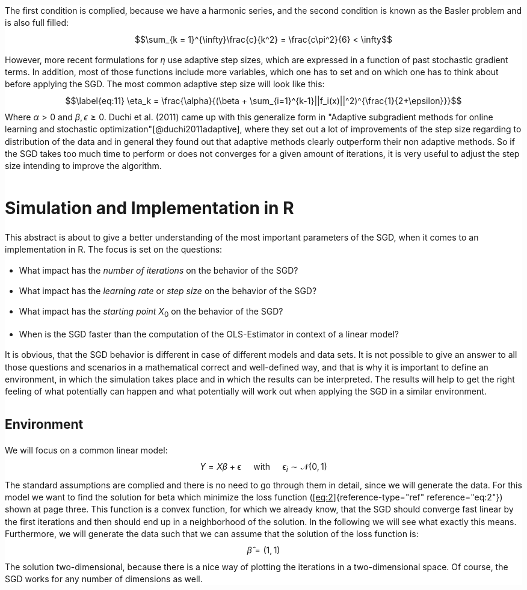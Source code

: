 The first condition is complied, because we have a harmonic series, and
the second condition is known as the Basler problem and is also full
filled:
$$\sum_{k = 1}^{\infty}\frac{c}{k^2} = \frac{c\pi^2}{6} < \infty$$

However, more recent formulations for $\eta$ use adaptive step sizes,
which are expressed in a function of past stochastic gradient terms. In
addition, most of those functions include more variables, which one has
to set and on which one has to think about before applying the SGD. The
most common adaptive step size will look like this: $$\label{eq:11}
\eta_k = \frac{\alpha}{(\beta + \sum_{i=1}^{k-1}||f_i(x)||^2)^{\frac{1}{2+\epsilon}}}$$
Where $\alpha > 0$ and $\beta, \epsilon \geq 0$. Duchi et al. (2011)
came up with this generalize form in \"Adaptive subgradient methods for
online learning and stochastic optimization\"[@duchi2011adaptive], where
they set out a lot of improvements of the step size regarding to
distribution of the data and in general they found out that adaptive
methods clearly outperform their non adaptive methods. So if the SGD
takes too much time to perform or does not converges for a given amount
of iterations, it is very useful to adjust the step size intending to
improve the algorithm.

# Simulation and Implementation in R

This abstract is about to give a better understanding of the most
important parameters of the SGD, when it comes to an implementation in
R. The focus is set on the questions:

-   What impact has the *number of iterations* on the behavior of the
    SGD?

-   What impact has the *learning rate* or *step size* on the behavior
    of the SGD?

-   What impact has the *starting point* $X_0$ on the behavior of the
    SGD?

-   When is the SGD faster than the computation of the OLS-Estimator in
    context of a linear model?

It is obvious, that the SGD behavior is different in case of different
models and data sets. It is not possible to give an answer to all those
questions and scenarios in a mathematical correct and well-defined way,
and that is why it is important to define an environment, in which the
simulation takes place and in which the results can be interpreted. The
results will help to get the right feeling of what potentially can
happen and what potentially will work out when applying the SGD in a
similar environment.

## Environment

We will focus on a common linear model:
$$Y = X\beta + \epsilon  \quad \text{ with } \quad \epsilon_i \sim \mathcal{N}(0,1)$$
The standard assumptions are complied and there is no need to go through
them in detail, since we will generate the data. For this model we want
to find the solution for beta which minimize the loss function
([\[eq:2\]](#eq:2){reference-type="ref" reference="eq:2"}) shown at page
three. This function is a convex function, for which we already know,
that the SGD should converge fast linear by the first iterations and
then should end up in a neighborhood of the solution. In the following
we will see what exactly this means. Furthermore, we will generate the
data such that we can assume that the solution of the loss function is:
$$\hat{\beta} = (1,1)$$ The solution two-dimensional, because there is a
nice way of plotting the iterations in a two-dimensional space. Of
course, the SGD works for any number of dimensions as well.
